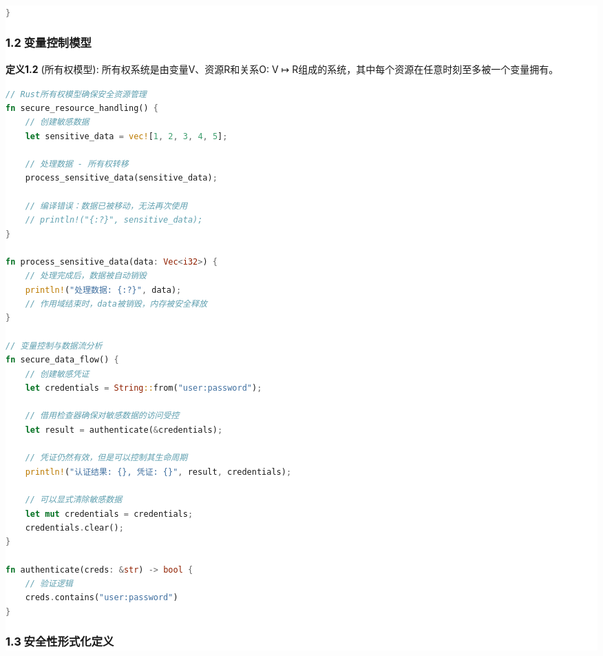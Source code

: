 ```rust
}

```

### 1.2 变量控制模型

**定义1.2** (所有权模型): 所有权系统是由变量V、资源R和关系O: V ↦ R组成的系统，其中每个资源在任意时刻至多被一个变量拥有。

```rust
// Rust所有权模型确保安全资源管理
fn secure_resource_handling() {
    // 创建敏感数据
    let sensitive_data = vec![1, 2, 3, 4, 5];
    
    // 处理数据 - 所有权转移
    process_sensitive_data(sensitive_data);
    
    // 编译错误：数据已被移动，无法再次使用
    // println!("{:?}", sensitive_data);
}

fn process_sensitive_data(data: Vec<i32>) {
    // 处理完成后，数据被自动销毁
    println!("处理数据: {:?}", data);
    // 作用域结束时，data被销毁，内存被安全释放
}

// 变量控制与数据流分析
fn secure_data_flow() {
    // 创建敏感凭证
    let credentials = String::from("user:password");
    
    // 借用检查器确保对敏感数据的访问受控
    let result = authenticate(&credentials);
    
    // 凭证仍然有效，但是可以控制其生命周期
    println!("认证结果: {}, 凭证: {}", result, credentials);
    
    // 可以显式清除敏感数据
    let mut credentials = credentials;
    credentials.clear();
}

fn authenticate(creds: &str) -> bool {
    // 验证逻辑
    creds.contains("user:password")
}

```

### 1.3 安全性形式化定义
